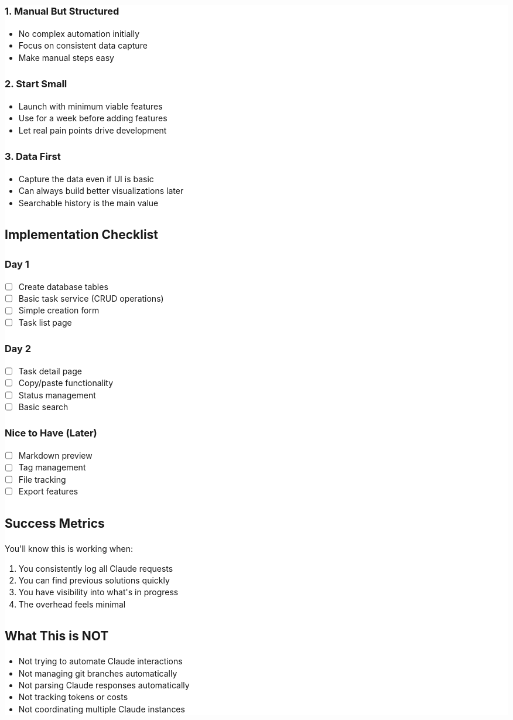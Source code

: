 ### 1. Manual But Structured
- No complex automation initially
- Focus on consistent data capture
- Make manual steps easy

### 2. Start Small
- Launch with minimum viable features
- Use for a week before adding features
- Let real pain points drive development

### 3. Data First
- Capture the data even if UI is basic
- Can always build better visualizations later
- Searchable history is the main value

## Implementation Checklist

### Day 1
- [ ] Create database tables
- [ ] Basic task service (CRUD operations)
- [ ] Simple creation form
- [ ] Task list page

### Day 2  
- [ ] Task detail page
- [ ] Copy/paste functionality
- [ ] Status management
- [ ] Basic search

### Nice to Have (Later)
- [ ] Markdown preview
- [ ] Tag management
- [ ] File tracking
- [ ] Export features

## Success Metrics

You'll know this is working when:
1. You consistently log all Claude requests
2. You can find previous solutions quickly
3. You have visibility into what's in progress
4. The overhead feels minimal

## What This is NOT

- Not trying to automate Claude interactions
- Not managing git branches automatically
- Not parsing Claude responses automatically
- Not tracking tokens or costs
- Not coordinating multiple Claude instances

